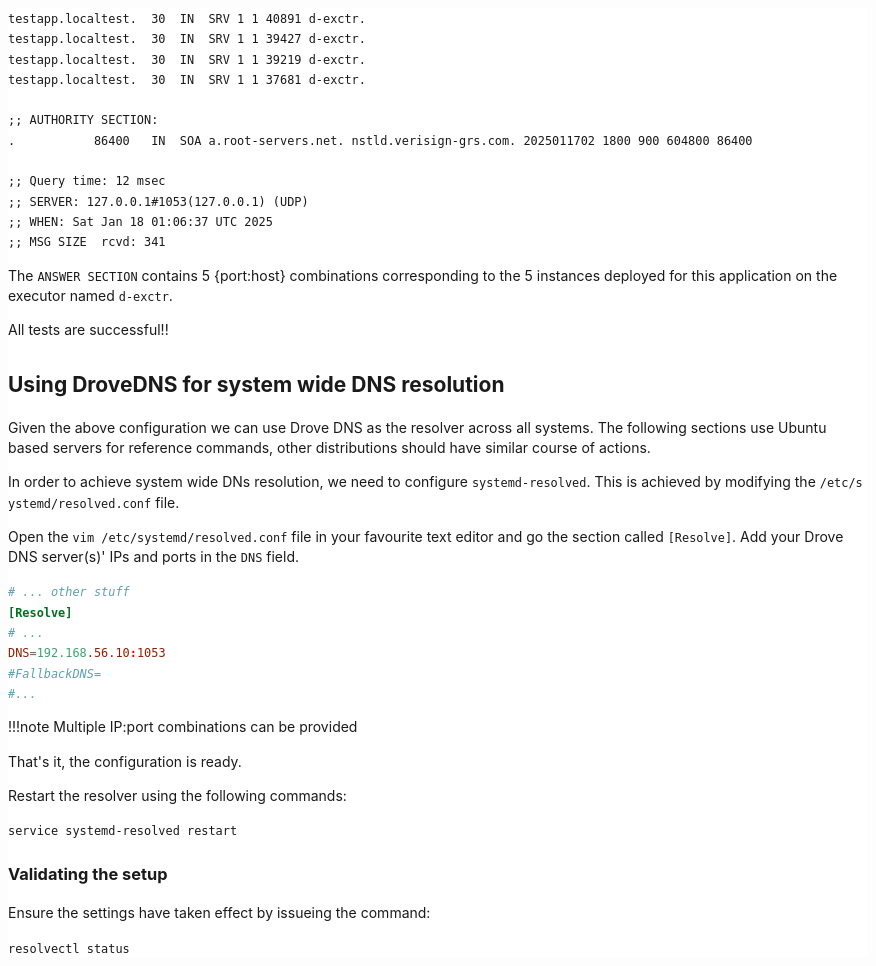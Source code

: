 ```text
testapp.localtest.	30	IN	SRV	1 1 40891 d-exctr.
testapp.localtest.	30	IN	SRV	1 1 39427 d-exctr.
testapp.localtest.	30	IN	SRV	1 1 39219 d-exctr.
testapp.localtest.	30	IN	SRV	1 1 37681 d-exctr.

;; AUTHORITY SECTION:
.			86400	IN	SOA	a.root-servers.net. nstld.verisign-grs.com. 2025011702 1800 900 604800 86400

;; Query time: 12 msec
;; SERVER: 127.0.0.1#1053(127.0.0.1) (UDP)
;; WHEN: Sat Jan 18 01:06:37 UTC 2025
;; MSG SIZE  rcvd: 341

```

The `ANSWER SECTION` contains 5 {port:host} combinations corresponding to the 5 instances deployed for this application on the executor named `d-exctr`.

All tests are successful!!

## Using DroveDNS for system wide DNS resolution
Given the above configuration we can use Drove DNS as the resolver across all systems. The following sections use Ubuntu based servers for reference commands, other distributions should have similar course of actions.

In order to achieve system wide DNs resolution, we need to configure `systemd-resolved`. This is achieved by modifying the `/etc/systemd/resolved.conf` file.

Open the `vim /etc/systemd/resolved.conf` file in your favourite text editor and go the section called `[Resolve]`. Add your Drove DNS server(s)' IPs and ports in the `DNS` field.

```conf
# ... other stuff
[Resolve]
# ...
DNS=192.168.56.10:1053
#FallbackDNS=
#...
```

!!!note
    Multiple IP:port combinations can be provided

That's it, the configuration is ready.

Restart the resolver using the following commands:
```shell
service systemd-resolved restart
```

### Validating the setup
Ensure the settings have taken effect by issueing the command:
```shell
resolvectl status
```

